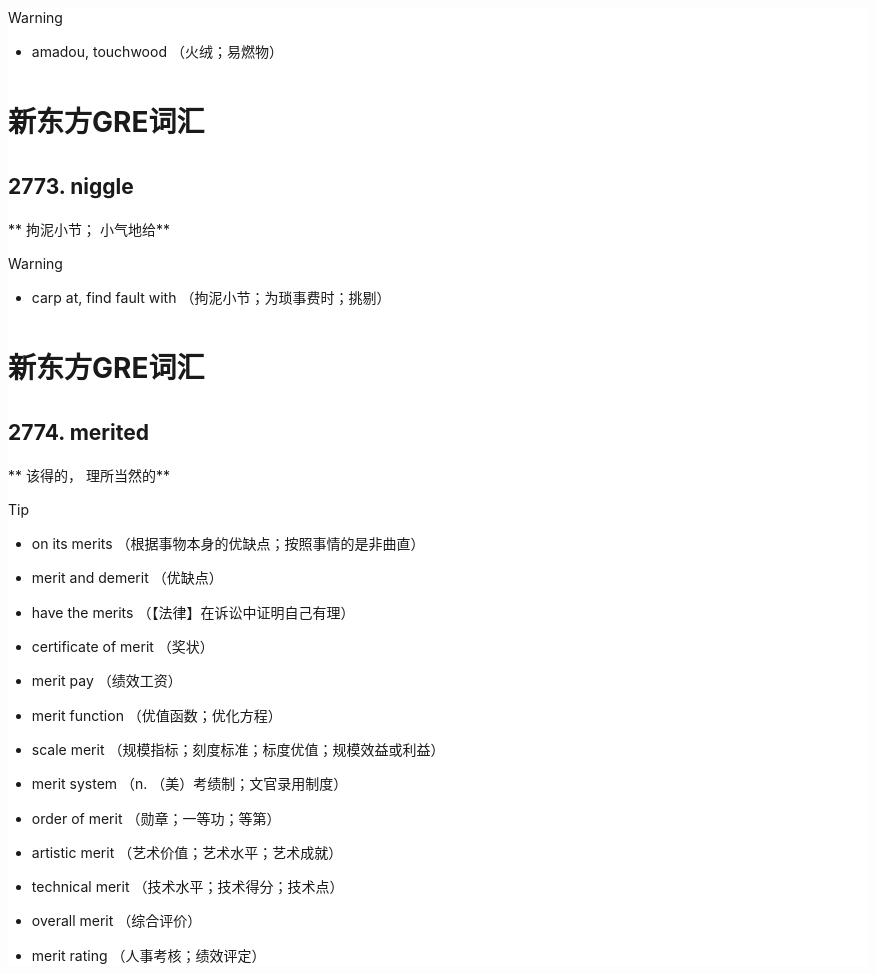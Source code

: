 > [!WARNING]
>
> - amadou, touchwood （火绒；易燃物）
>

# 新东方GRE词汇

## 2773. niggle

** 拘泥小节； 小气地给**

> [!WARNING]
>
> - carp at, find fault with （拘泥小节；为琐事费时；挑剔）
>

# 新东方GRE词汇

## 2774. merited

** 该得的， 理所当然的**

> [!TIP]
>
> - on its merits （根据事物本身的优缺点；按照事情的是非曲直）
>
> - merit and demerit （优缺点）
>
> - have the merits （【法律】在诉讼中证明自己有理）
>
> - certificate of merit （奖状）
>
> - merit pay （绩效工资）
>
> - merit function （优值函数；优化方程）
>
> - scale merit （规模指标；刻度标准；标度优值；规模效益或利益）
>
> - merit system （n. （美）考绩制；文官录用制度）
>
> - order of merit （勋章；一等功；等第）
>
> - artistic merit （艺术价值；艺术水平；艺术成就）
>
> - technical merit （技术水平；技术得分；技术点）
>
> - overall merit （综合评价）
>
> - merit rating （人事考核；绩效评定）
>

